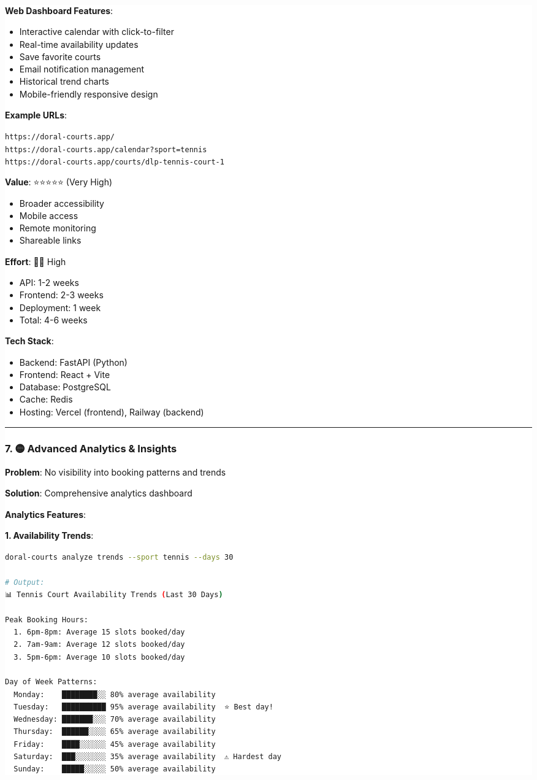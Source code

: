 **Web Dashboard Features**:

- Interactive calendar with click-to-filter
- Real-time availability updates
- Save favorite courts
- Email notification management
- Historical trend charts
- Mobile-friendly responsive design

**Example URLs**:

```
https://doral-courts.app/
https://doral-courts.app/calendar?sport=tennis
https://doral-courts.app/courts/dlp-tennis-court-1
```

**Value**: ⭐⭐⭐⭐⭐ (Very High)

- Broader accessibility
- Mobile access
- Remote monitoring
- Shareable links

**Effort**: 🔧🔧 High

- API: 1-2 weeks
- Frontend: 2-3 weeks
- Deployment: 1 week
- Total: 4-6 weeks

**Tech Stack**:

- Backend: FastAPI (Python)
- Frontend: React + Vite
- Database: PostgreSQL
- Cache: Redis
- Hosting: Vercel (frontend), Railway (backend)

---

### 7. 🟡 Advanced Analytics & Insights

**Problem**: No visibility into booking patterns and trends

**Solution**: Comprehensive analytics dashboard

**Analytics Features**:

**1. Availability Trends**:

```bash
doral-courts analyze trends --sport tennis --days 30

# Output:
📊 Tennis Court Availability Trends (Last 30 Days)

Peak Booking Hours:
  1. 6pm-8pm: Average 15 slots booked/day
  2. 7am-9am: Average 12 slots booked/day
  3. 5pm-6pm: Average 10 slots booked/day

Day of Week Patterns:
  Monday:    ████████░░ 80% average availability
  Tuesday:   ██████████ 95% average availability  ⭐ Best day!
  Wednesday: ███████░░░ 70% average availability
  Thursday:  ██████░░░░ 65% average availability
  Friday:    ████░░░░░░ 45% average availability
  Saturday:  ███░░░░░░░ 35% average availability  ⚠️ Hardest day
  Sunday:    █████░░░░░ 50% average availability
```